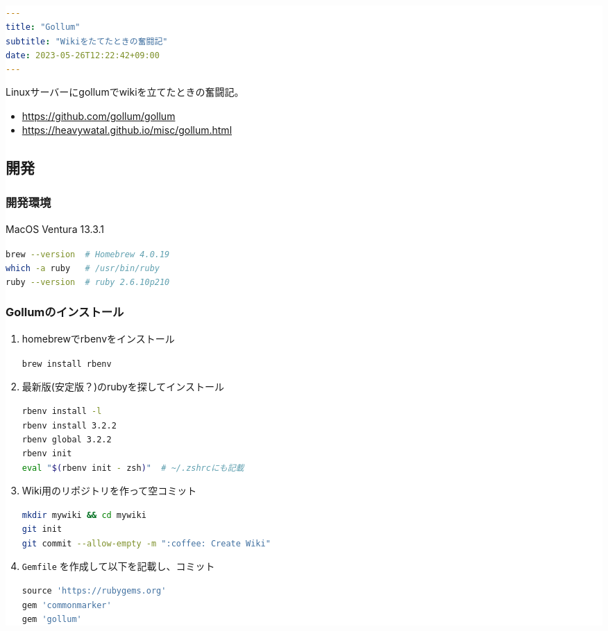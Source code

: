 ```yaml
---
title: "Gollum"
subtitle: "Wikiをたてたときの奮闘記"
date: 2023-05-26T12:22:42+09:00
---
```


Linuxサーバーにgollumでwikiを立てたときの奮闘記。

- https://github.com/gollum/gollum
- https://heavywatal.github.io/misc/gollum.html


## 開発

### 開発環境

MacOS Ventura 13.3.1

```sh
brew --version  # Homebrew 4.0.19
which -a ruby   # /usr/bin/ruby
ruby --version	# ruby 2.6.10p210
```

### Gollumのインストール

1. homebrewでrbenvをインストール

    ```sh
    brew install rbenv
    ```

1. 最新版(安定版？)のrubyを探してインストール

    ```sh
    rbenv install -l
    rbenv install 3.2.2
    rbenv global 3.2.2
    rbenv init
    eval "$(rbenv init - zsh)"  # ~/.zshrcにも記載
    ```
1. Wiki用のリポジトリを作って空コミット

    ```sh
    mkdir mywiki && cd mywiki
    git init
    git commit --allow-empty -m ":coffee: Create Wiki"
    ```

1. `Gemfile` を作成して以下を記載し、コミット

    ```rb
    source 'https://rubygems.org'
    gem 'commonmarker'
    gem 'gollum'
    ```
